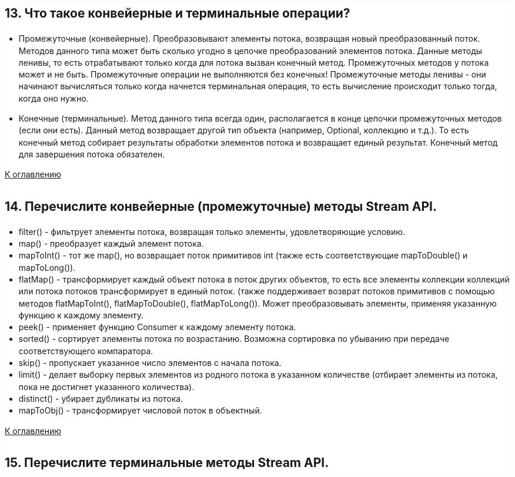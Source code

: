 ## 13. Что такое конвейерные и терминальные операции?

- Промежуточные (конвейерные). Преобразовывают элементы потока, возвращая новый преобразованный поток. Методов данного
  типа может быть сколько угодно в цепочке преобразований элементов потока. Данные методы ленивы, то есть отрабатывают
  только когда для потока вызван конечный метод. Промежуточных методов у потока может и не быть. Промежуточные операции
  не выполняются без конечных! Промежуточные методы ленивы - они начинают вычисляться только когда начнется терминальная
  операция, то есть вычисление происходит только тогда, когда оно нужно.


- Конечные (терминальные). Метод данного типа всегда один, располагается в конце цепочки промежуточных методов (если
  они есть). Данный метод возвращает другой тип объекта (например, Optional, коллекцию и т.д.). То есть конечный
  метод собирает результаты обработки элементов потока и возвращает единый результат. Конечный метод для завершения
  потока обязателен.

[К оглавлению](#Lambda)

## 14. Перечислите конвейерные (промежуточные) методы Stream API.

- filter() - фильтрует элементы потока, возвращая только элементы, удовлетворяющие условию.
- map() - преобразует каждый элемент потока.
- mapToInt() - тот же map(), но возвращает поток примитивов int (также есть соответствующие mapToDouble() и
  mapToLong()).
- flatMap() - трансформирует каждый объект потока в поток других объектов, то есть все элементы коллекции коллекций или
  потока потоков трансформирует в единый поток. (также поддерживает возврат потоков примитивов с помощью методов
  flatMapToInt(), flatMapToDouble(), flatMapToLong()). Может преобразовывать элементы, применяя указанную функцию к
  каждому элементу.
- peek() - применяет функцию Consumer к каждому элементу потока.
- sorted() - сортирует элементы потока по возрастанию. Возможна сортировка по убыванию при передаче соответствующего
  компаратора.
- skip() - пропускает указанное число элементов с начала потока.
- limit() - делает выборку первых элементов из родного потока в указанном количестве (отбирает элементы из потока, пока
  не достигнет указанного количества).
- distinct() - убирает дубликаты из потока.
- mapToObj() - трансформирует числовой поток в объектный.

[К оглавлению](#Lambda)

## 15. Перечислите терминальные методы Stream API.
